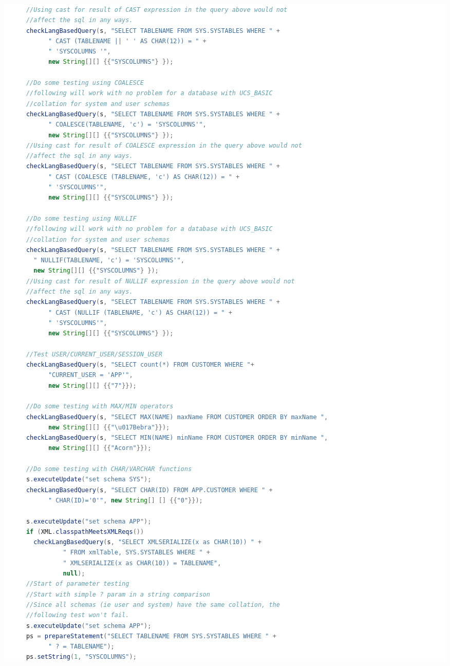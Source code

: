 ```java
      //Using cast for result of CAST expression in the query above would not
      //affect the sql in any ways. 
      checkLangBasedQuery(s, "SELECT TABLENAME FROM SYS.SYSTABLES WHERE " +
      		" CAST (TABLENAME || ' ' AS CHAR(12)) = " +
			" 'SYSCOLUMNS '",
      		new String[][] {{"SYSCOLUMNS"} });   

      //Do some testing using COALESCE
      //following will work with no problem for a database with UCS_BASIC
      //collation for system and user schemas
      checkLangBasedQuery(s, "SELECT TABLENAME FROM SYS.SYSTABLES WHERE " +
      		" COALESCE(TABLENAME, 'c') = 'SYSCOLUMNS'",
      		new String[][] {{"SYSCOLUMNS"} });   
      //Using cast for result of COALESCE expression in the query above would not
      //affect the sql in any ways. 
      checkLangBasedQuery(s, "SELECT TABLENAME FROM SYS.SYSTABLES WHERE " +
      		" CAST (COALESCE (TABLENAME, 'c') AS CHAR(12)) = " +
			" 'SYSCOLUMNS'",
      		new String[][] {{"SYSCOLUMNS"} });   

      //Do some testing using NULLIF
      //following will work with no problem for a database with UCS_BASIC
      //collation for system and user schemas
      checkLangBasedQuery(s, "SELECT TABLENAME FROM SYS.SYSTABLES WHERE " +
		" NULLIF(TABLENAME, 'c') = 'SYSCOLUMNS'",
  		new String[][] {{"SYSCOLUMNS"} });   
      //Using cast for result of NULLIF expression in the query above would not
      //affect the sql in any ways. 
      checkLangBasedQuery(s, "SELECT TABLENAME FROM SYS.SYSTABLES WHERE " +
      		" CAST (NULLIF (TABLENAME, 'c') AS CHAR(12)) = " +
			" 'SYSCOLUMNS'",
      		new String[][] {{"SYSCOLUMNS"} });   

      //Test USER/CURRENT_USER/SESSION_USER
      checkLangBasedQuery(s, "SELECT count(*) FROM CUSTOMER WHERE "+ 
      		"CURRENT_USER = 'APP'",
      		new String[][] {{"7"}});   
      
      //Do some testing with MAX/MIN operators
      checkLangBasedQuery(s, "SELECT MAX(NAME) maxName FROM CUSTOMER ORDER BY maxName ",
      		new String[][] {{"\u017Bebra"}});   
      checkLangBasedQuery(s, "SELECT MIN(NAME) minName FROM CUSTOMER ORDER BY minName ",
      		new String[][] {{"Acorn"}});   

      //Do some testing with CHAR/VARCHAR functions
      s.executeUpdate("set schema SYS");
      checkLangBasedQuery(s, "SELECT CHAR(ID) FROM APP.CUSTOMER WHERE " +
      		" CHAR(ID)='0'", new String[] [] {{"0"}});
      
      s.executeUpdate("set schema APP");
      if (XML.classpathMeetsXMLReqs())
      	checkLangBasedQuery(s, "SELECT XMLSERIALIZE(x as CHAR(10)) " +
      			" FROM xmlTable, SYS.SYSTABLES WHERE " +
				" XMLSERIALIZE(x as CHAR(10)) = TABLENAME",
				null);
      //Start of parameter testing
      //Start with simple ? param in a string comparison
      //Since all schemas (ie user and system) have the same collation, the 
      //following test won't fail.
      s.executeUpdate("set schema APP");
      ps = prepareStatement("SELECT TABLENAME FROM SYS.SYSTABLES WHERE " +
      		" ? = TABLENAME");
      ps.setString(1, "SYSCOLUMNS");
```